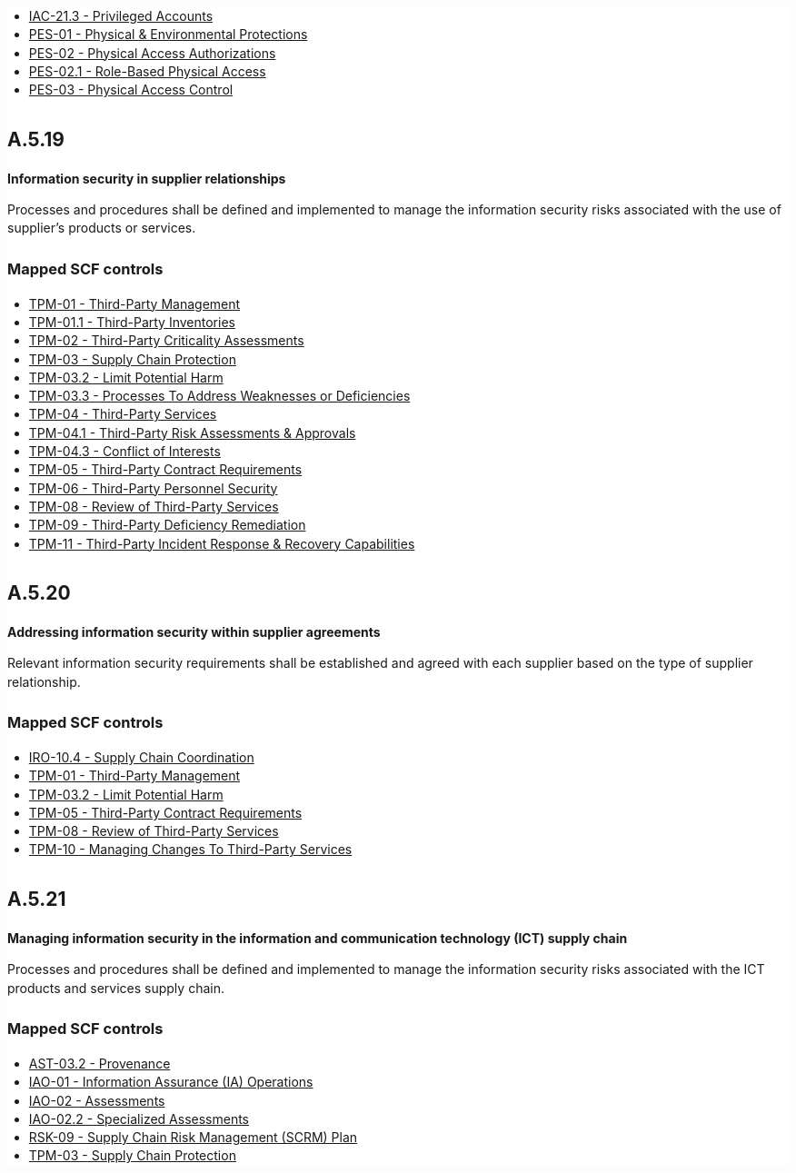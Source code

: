 - [IAC-21.3 - Privileged Accounts](../scf/iac-213-privilegedaccounts.md)
- [PES-01 - Physical & Environmental Protections](../scf/pes-01-physical&environmentalprotections.md)
- [PES-02 - Physical Access Authorizations](../scf/pes-02-physicalaccessauthorizations.md)
- [PES-02.1 - Role-Based Physical Access](../scf/pes-021-role-basedphysicalaccess.md)
- [PES-03 - Physical Access Control](../scf/pes-03-physicalaccesscontrol.md)
## A.5.19
**Information security in supplier relationships**

Processes and procedures shall be defined and implemented to manage the information security risks associated with the use of supplier’s products or services.
### Mapped SCF controls
- [TPM-01 - Third-Party Management](../scf/tpm-01-third-partymanagement.md)
- [TPM-01.1 - Third-Party Inventories](../scf/tpm-011-third-partyinventories.md)
- [TPM-02 - Third-Party Criticality Assessments](../scf/tpm-02-third-partycriticalityassessments.md)
- [TPM-03 - Supply Chain Protection](../scf/tpm-03-supplychainprotection.md)
- [TPM-03.2 - Limit Potential Harm](../scf/tpm-032-limitpotentialharm.md)
- [TPM-03.3 - Processes To Address Weaknesses or Deficiencies](../scf/tpm-033-processestoaddressweaknessesordeficiencies.md)
- [TPM-04 - Third-Party Services](../scf/tpm-04-third-partyservices.md)
- [TPM-04.1 - Third-Party Risk Assessments & Approvals](../scf/tpm-041-third-partyriskassessments&approvals.md)
- [TPM-04.3 - Conflict of Interests](../scf/tpm-043-conflictofinterests.md)
- [TPM-05 - Third-Party Contract Requirements](../scf/tpm-05-third-partycontractrequirements.md)
- [TPM-06 - Third-Party Personnel Security](../scf/tpm-06-third-partypersonnelsecurity.md)
- [TPM-08 - Review of Third-Party Services](../scf/tpm-08-reviewofthird-partyservices.md)
- [TPM-09 - Third-Party Deficiency Remediation](../scf/tpm-09-third-partydeficiencyremediation.md)
- [TPM-11 - Third-Party Incident Response & Recovery Capabilities](../scf/tpm-11-third-partyincidentresponse&recoverycapabilities.md)
## A.5.20
**Addressing information security within supplier agreements**

Relevant information security requirements shall be established and agreed with each supplier based on the type of supplier relationship.
### Mapped SCF controls
- [IRO-10.4 - Supply Chain Coordination](../scf/iro-104-supplychaincoordination.md)
- [TPM-01 - Third-Party Management](../scf/tpm-01-third-partymanagement.md)
- [TPM-03.2 - Limit Potential Harm](../scf/tpm-032-limitpotentialharm.md)
- [TPM-05 - Third-Party Contract Requirements](../scf/tpm-05-third-partycontractrequirements.md)
- [TPM-08 - Review of Third-Party Services](../scf/tpm-08-reviewofthird-partyservices.md)
- [TPM-10 - Managing Changes To Third-Party Services](../scf/tpm-10-managingchangestothird-partyservices.md)
## A.5.21
**Managing information security in the information and communication technology (ICT) supply chain**

Processes and procedures shall be defined and implemented to manage the information security risks associated with the ICT products and services supply chain.
### Mapped SCF controls
- [AST-03.2 - Provenance](../scf/ast-032-provenance.md)
- [IAO-01 - Information Assurance (IA) Operations](../scf/iao-01-informationassurance(ia)operations.md)
- [IAO-02 - Assessments](../scf/iao-02-assessments.md)
- [IAO-02.2 - Specialized Assessments](../scf/iao-022-specializedassessments.md)
- [RSK-09 - Supply Chain Risk Management (SCRM) Plan](../scf/rsk-09-supplychainriskmanagement(scrm)plan.md)
- [TPM-03 - Supply Chain Protection](../scf/tpm-03-supplychainprotection.md)